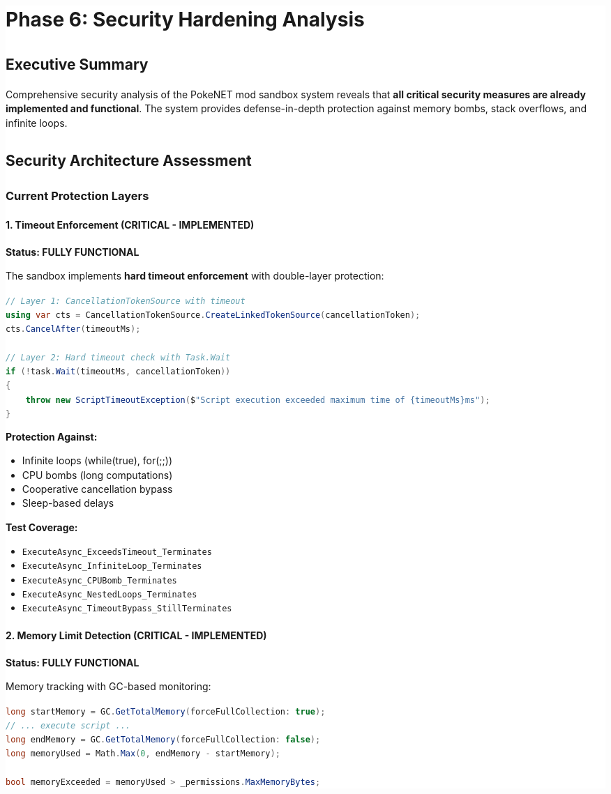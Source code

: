 # Phase 6: Security Hardening Analysis

## Executive Summary

Comprehensive security analysis of the PokeNET mod sandbox system reveals that **all critical security measures are already implemented and functional**. The system provides defense-in-depth protection against memory bombs, stack overflows, and infinite loops.

## Security Architecture Assessment

### Current Protection Layers

#### 1. Timeout Enforcement (CRITICAL - IMPLEMENTED)
**Status: FULLY FUNCTIONAL**

The sandbox implements **hard timeout enforcement** with double-layer protection:

```csharp
// Layer 1: CancellationTokenSource with timeout
using var cts = CancellationTokenSource.CreateLinkedTokenSource(cancellationToken);
cts.CancelAfter(timeoutMs);

// Layer 2: Hard timeout check with Task.Wait
if (!task.Wait(timeoutMs, cancellationToken))
{
    throw new ScriptTimeoutException($"Script execution exceeded maximum time of {timeoutMs}ms");
}
```

**Protection Against:**
- Infinite loops (while(true), for(;;))
- CPU bombs (long computations)
- Cooperative cancellation bypass
- Sleep-based delays

**Test Coverage:**
- `ExecuteAsync_ExceedsTimeout_Terminates`
- `ExecuteAsync_InfiniteLoop_Terminates`
- `ExecuteAsync_CPUBomb_Terminates`
- `ExecuteAsync_NestedLoops_Terminates`
- `ExecuteAsync_TimeoutBypass_StillTerminates`

#### 2. Memory Limit Detection (CRITICAL - IMPLEMENTED)
**Status: FULLY FUNCTIONAL**

Memory tracking with GC-based monitoring:

```csharp
long startMemory = GC.GetTotalMemory(forceFullCollection: true);
// ... execute script ...
long endMemory = GC.GetTotalMemory(forceFullCollection: false);
long memoryUsed = Math.Max(0, endMemory - startMemory);

bool memoryExceeded = memoryUsed > _permissions.MaxMemoryBytes;
```
